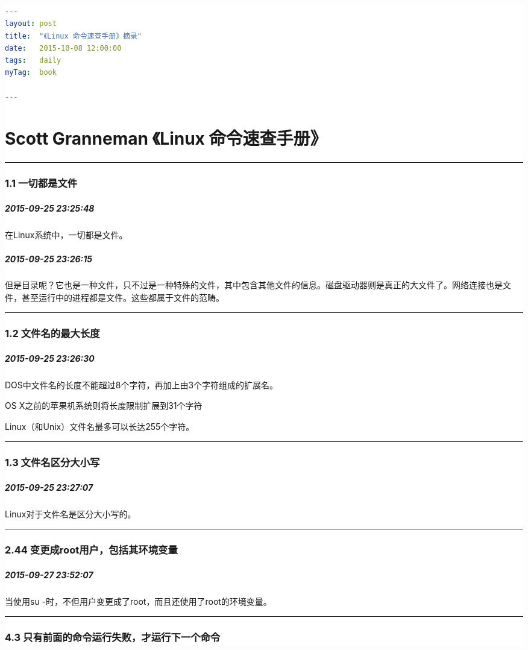```yaml
---
layout: post
title:  "《Linux 命令速查手册》摘录"
date:   2015-10-08 12:00:00
tags:	daily
myTag:	book	

---
```


# Scott Granneman 《Linux 命令速查手册》

-------------------


### 1.1 一切都是文件

##### 2015-09-25 23:25:48
在Linux系统中，一切都是文件。

##### 2015-09-25 23:26:15
但是目录呢？它也是一种文件，只不过是一种特殊的文件，其中包含其他文件的信息。磁盘驱动器则是真正的大文件了。网络连接也是文件，甚至运行中的进程都是文件。这些都属于文件的范畴。

---

### 1.2 文件名的最大长度

##### 2015-09-25 23:26:30
DOS中文件名的长度不能超过8个字符，再加上由3个字符组成的扩展名。

OS X之前的苹果机系统则将长度限制扩展到31个字符

Linux（和Unix）文件名最多可以长达255个字符。

---


### 1.3 文件名区分大小写

##### 2015-09-25 23:27:07
Linux对于文件名是区分大小写的。

---

### 2.44 变更成root用户，包括其环境变量

##### 2015-09-27 23:52:07
当使用su -时，不但用户变更成了root，而且还使用了root的环境变量。

---

### 4.3 只有前面的命令运行失败，才运行下一个命令
